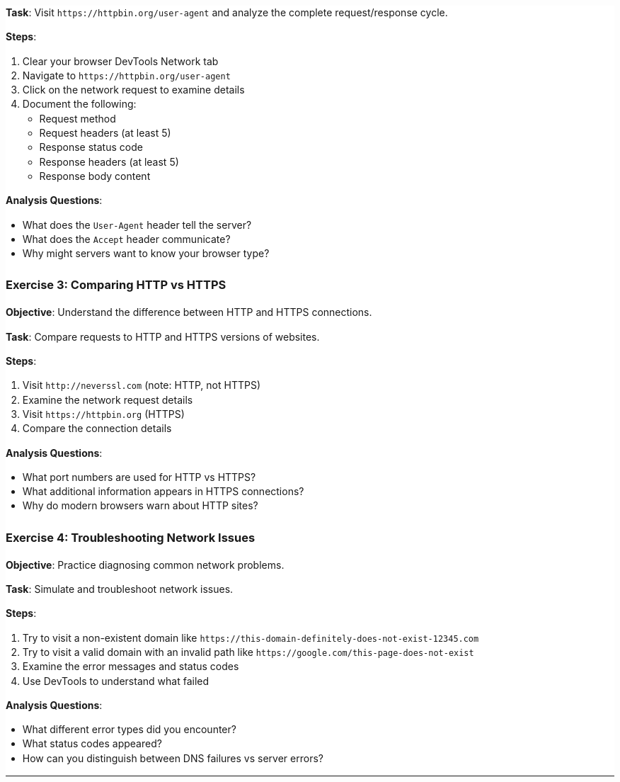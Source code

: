 **Task**: Visit `https://httpbin.org/user-agent` and analyze the complete request/response cycle.

**Steps**:
1. Clear your browser DevTools Network tab
2. Navigate to `https://httpbin.org/user-agent`
3. Click on the network request to examine details
4. Document the following:
   - Request method
   - Request headers (at least 5)
   - Response status code
   - Response headers (at least 5)
   - Response body content

**Analysis Questions**:
- What does the `User-Agent` header tell the server?
- What does the `Accept` header communicate?
- Why might servers want to know your browser type?

### Exercise 3: Comparing HTTP vs HTTPS

**Objective**: Understand the difference between HTTP and HTTPS connections.

**Task**: Compare requests to HTTP and HTTPS versions of websites.

**Steps**:
1. Visit `http://neverssl.com` (note: HTTP, not HTTPS)
2. Examine the network request details
3. Visit `https://httpbin.org` (HTTPS)
4. Compare the connection details

**Analysis Questions**:
- What port numbers are used for HTTP vs HTTPS?
- What additional information appears in HTTPS connections?
- Why do modern browsers warn about HTTP sites?

### Exercise 4: Troubleshooting Network Issues

**Objective**: Practice diagnosing common network problems.

**Task**: Simulate and troubleshoot network issues.

**Steps**:
1. Try to visit a non-existent domain like `https://this-domain-definitely-does-not-exist-12345.com`
2. Try to visit a valid domain with an invalid path like `https://google.com/this-page-does-not-exist`
3. Examine the error messages and status codes
4. Use DevTools to understand what failed

**Analysis Questions**:
- What different error types did you encounter?
- What status codes appeared?
- How can you distinguish between DNS failures vs server errors?

---
